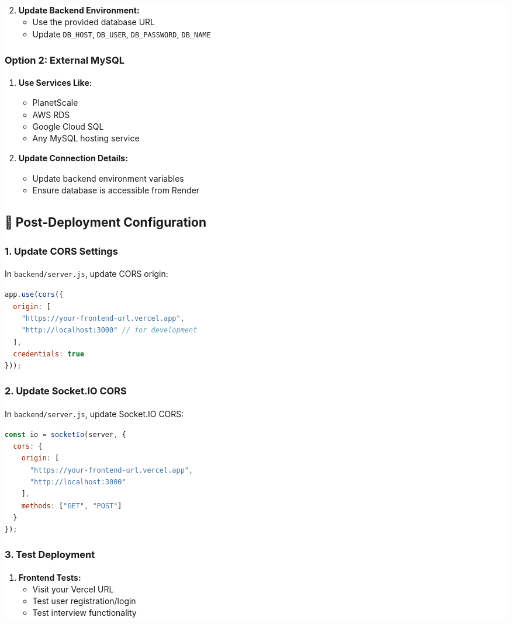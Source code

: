 2. **Update Backend Environment:**
   - Use the provided database URL
   - Update `DB_HOST`, `DB_USER`, `DB_PASSWORD`, `DB_NAME`

### Option 2: External MySQL

1. **Use Services Like:**
   - PlanetScale
   - AWS RDS
   - Google Cloud SQL
   - Any MySQL hosting service

2. **Update Connection Details:**
   - Update backend environment variables
   - Ensure database is accessible from Render

## 🔧 Post-Deployment Configuration

### 1. Update CORS Settings

In `backend/server.js`, update CORS origin:
```javascript
app.use(cors({
  origin: [
    "https://your-frontend-url.vercel.app",
    "http://localhost:3000" // for development
  ],
  credentials: true
}));
```

### 2. Update Socket.IO CORS

In `backend/server.js`, update Socket.IO CORS:
```javascript
const io = socketIo(server, {
  cors: {
    origin: [
      "https://your-frontend-url.vercel.app",
      "http://localhost:3000"
    ],
    methods: ["GET", "POST"]
  }
});
```

### 3. Test Deployment

1. **Frontend Tests:**
   - Visit your Vercel URL
   - Test user registration/login
   - Test interview functionality

